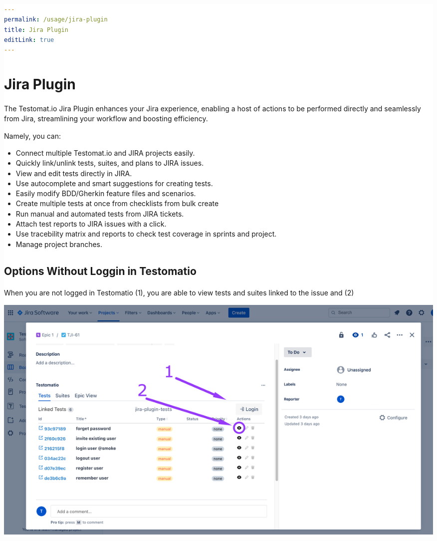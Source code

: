 ```yaml
---
permalink: /usage/jira-plugin
title: Jira Plugin
editLink: true
---
```


# Jira Plugin

The Testomat.io Jira Plugin enhances your Jira experience, enabling a host of actions to be performed directly and seamlessly from Jira, streamlining your workflow and boosting efficiency.

Namely, you can:

- Connect multiple Testomat.io and JIRA projects easily.
- Quickly link/unlink tests, suites, and plans to JIRA issues.
- View and edit tests directly in JIRA.
- Use autocomplete and smart suggestions for creating tests.
- Easily modify BDD/Gherkin feature files and scenarios.
- Create multiple tests at once from checklists from bulk create 
- Run manual and automated tests from JIRA tickets.
- Attach test reports to JIRA issues with a click.
- Use tracebility matrix and reports to check test coverage in sprints and project.
- Manage project branches.

## Options Without Loggin in Testomatio

When you are not logged in Testomatio (1), you are able to view tests and suites linked to the issue and (2)

![image](images/125158928-c7403400-e17c-11eb-864d-bc823ff7ba62.png)
